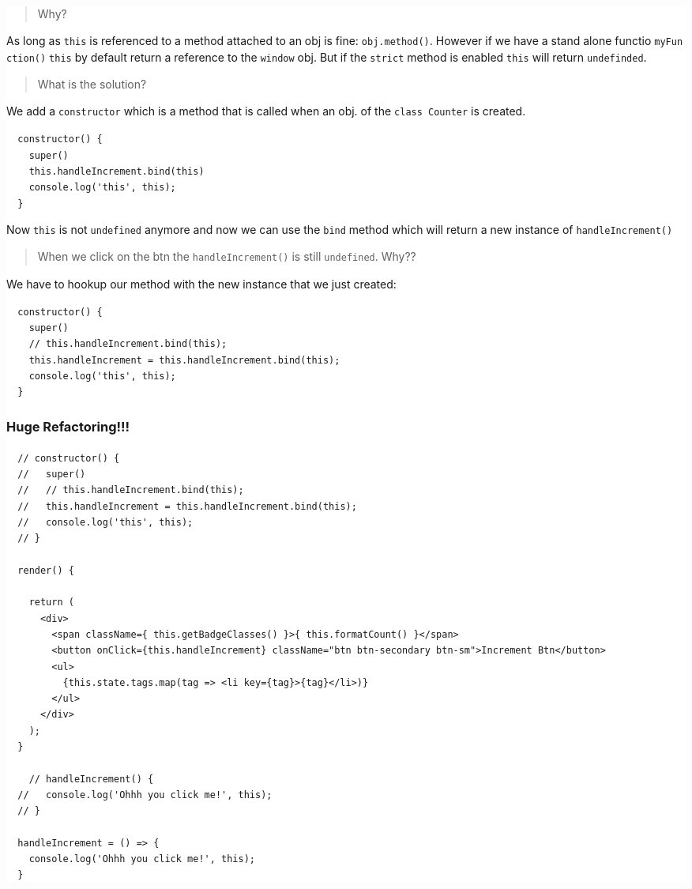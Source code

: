 >Why?

As long as `this` is referenced to a method attached to an obj is fine: `obj.method()`. However if we have a stand alone functio `myFunction()` `this` by default return a reference to the `window` obj. But if the `strict` method is enabled `this` will return `undefinded`.

>What is the solution?

We add a `constructor` which is a method that is called when an obj. of the `class Counter` is created.

```
  constructor() {
    super()
    this.handleIncrement.bind(this)
    console.log('this', this);
  }
```

Now `this` is not `undefined` anymore and now we can use the `bind` method which will return a new instance of `handleIncrement()`

>When we click on the btn the `handleIncrement()` is still `undefined`. Why??

We have to hookup our method with the new instance that we just created:

```
  constructor() {
    super()
    // this.handleIncrement.bind(this);
    this.handleIncrement = this.handleIncrement.bind(this);
    console.log('this', this);
  }
```

### Huge Refactoring!!!

```
  // constructor() {
  //   super()
  //   // this.handleIncrement.bind(this);
  //   this.handleIncrement = this.handleIncrement.bind(this);
  //   console.log('this', this);
  // }

  render() {

    return (
      <div>
        <span className={ this.getBadgeClasses() }>{ this.formatCount() }</span>
        <button onClick={this.handleIncrement} className="btn btn-secondary btn-sm">Increment Btn</button>
        <ul>
          {this.state.tags.map(tag => <li key={tag}>{tag}</li>)}
        </ul>
      </div>
    );
  }
  
    // handleIncrement() {
  //   console.log('Ohhh you click me!', this);
  // }

  handleIncrement = () => {
    console.log('Ohhh you click me!', this);
  }
```
